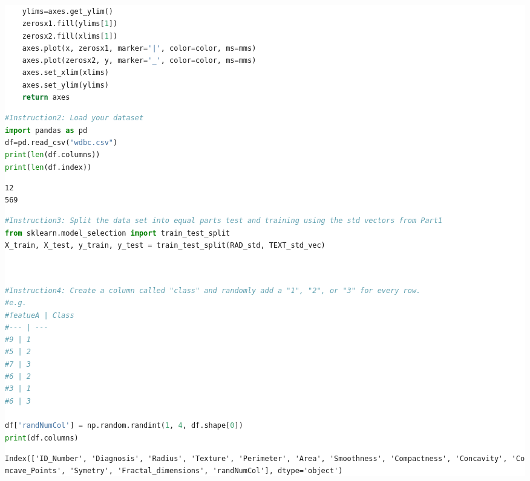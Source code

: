 ```python
    ylims=axes.get_ylim()
    zerosx1.fill(ylims[1])
    zerosx2.fill(xlims[1])
    axes.plot(x, zerosx1, marker='|', color=color, ms=mms)
    axes.plot(zerosx2, y, marker='_', color=color, ms=mms)
    axes.set_xlim(xlims)
    axes.set_ylim(ylims)
    return axes
```


```python
#Instruction2: Load your dataset
import pandas as pd
df=pd.read_csv("wdbc.csv")
print(len(df.columns))
print(len(df.index))
```

    12
    569



```python
#Instruction3: Split the data set into equal parts test and training using the std vectors from Part1
from sklearn.model_selection import train_test_split
X_train, X_test, y_train, y_test = train_test_split(RAD_std, TEXT_std_vec)




```


```python
#Instruction4: Create a column called "class" and randomly add a "1", "2", or "3" for every row.
#e.g.
#featueA | Class
#--- | ---
#9 | 1
#5 | 2
#7 | 3
#6 | 2
#3 | 1
#6 | 3

df['randNumCol'] = np.random.randint(1, 4, df.shape[0])
print(df.columns)
```

    Index(['ID_Number', 'Diagnosis', 'Radius', 'Texture', 'Perimeter', 'Area', 'Smoothness', 'Compactness', 'Concavity', 'Comcave_Points', 'Symetry', 'Fractal_dimensions', 'randNumCol'], dtype='object')


